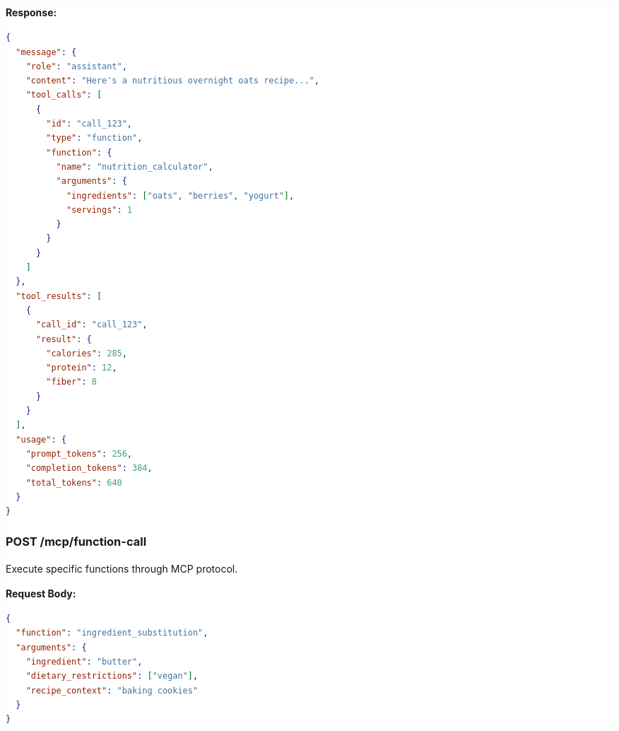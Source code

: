 **Response:**
```json
{
  "message": {
    "role": "assistant",
    "content": "Here's a nutritious overnight oats recipe...",
    "tool_calls": [
      {
        "id": "call_123",
        "type": "function",
        "function": {
          "name": "nutrition_calculator",
          "arguments": {
            "ingredients": ["oats", "berries", "yogurt"],
            "servings": 1
          }
        }
      }
    ]
  },
  "tool_results": [
    {
      "call_id": "call_123",
      "result": {
        "calories": 285,
        "protein": 12,
        "fiber": 8
      }
    }
  ],
  "usage": {
    "prompt_tokens": 256,
    "completion_tokens": 384,
    "total_tokens": 640
  }
}
```

### POST /mcp/function-call

Execute specific functions through MCP protocol.

**Request Body:**
```json
{
  "function": "ingredient_substitution",
  "arguments": {
    "ingredient": "butter",
    "dietary_restrictions": ["vegan"],
    "recipe_context": "baking cookies"
  }
}
```
